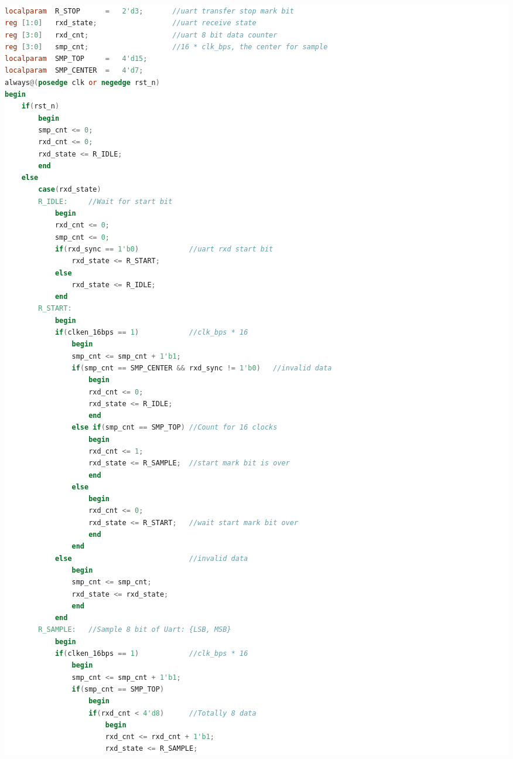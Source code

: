 ```verilog
localparam	R_STOP		=	2'd3;		//uart transfer stop mark bit
reg	[1:0]	rxd_state;					//uart receive state
reg	[3:0]	rxd_cnt;					//uart 8 bit data counter
reg	[3:0]	smp_cnt;					//16 * clk_bps, the center for sample
localparam	SMP_TOP		=	4'd15;
localparam	SMP_CENTER	=	4'd7;
always@(posedge clk or negedge rst_n)
begin
	if(rst_n)
		begin
		smp_cnt <= 0;
		rxd_cnt <= 0;
		rxd_state <= R_IDLE;
		end
	else 
		case(rxd_state)
		R_IDLE:		//Wait for start bit
			begin
			rxd_cnt <= 0;
			smp_cnt <= 0;
			if(rxd_sync == 1'b0)			//uart rxd start bit
				rxd_state <= R_START;
			else
				rxd_state <= R_IDLE;
			end
		R_START:
			begin
			if(clken_16bps == 1)			//clk_bps * 16
				begin
				smp_cnt <= smp_cnt + 1'b1;
				if(smp_cnt == SMP_CENTER && rxd_sync != 1'b0)	//invalid data	
					begin
					rxd_cnt <= 0;
					rxd_state <= R_IDLE;
					end
				else if(smp_cnt == SMP_TOP)	//Count for 16 clocks
					begin
					rxd_cnt <= 1;
					rxd_state <= R_SAMPLE;	//start mark bit is over
					end
				else
					begin
					rxd_cnt <= 0;
					rxd_state <= R_START;	//wait start mark bit over
					end
				end
			else							//invalid data
				begin
				smp_cnt <= smp_cnt;
				rxd_state <= rxd_state;
				end
			end
		R_SAMPLE:	//Sample 8 bit of Uart: {LSB, MSB}
			begin
			if(clken_16bps == 1)			//clk_bps * 16
				begin
				smp_cnt <= smp_cnt + 1'b1;
				if(smp_cnt == SMP_TOP)
					begin
					if(rxd_cnt < 4'd8)		//Totally 8 data
						begin
						rxd_cnt <= rxd_cnt + 1'b1;
						rxd_state <= R_SAMPLE;
```